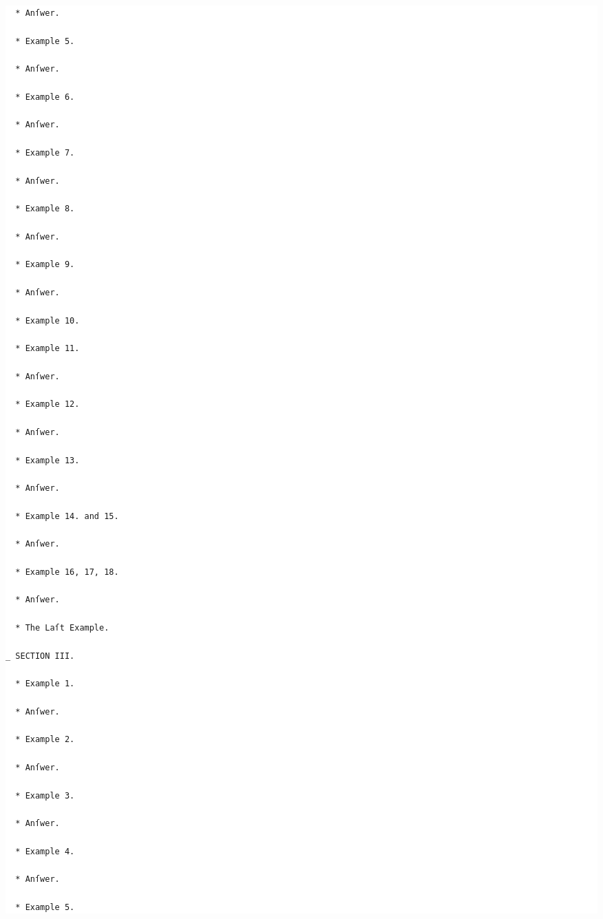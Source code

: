       * Anſwer.

      * Example 5.

      * Anſwer.

      * Example 6.

      * Anſwer.

      * Example 7.

      * Anſwer.

      * Example 8.

      * Anſwer.

      * Example 9.

      * Anſwer.

      * Example 10.

      * Example 11.

      * Anſwer.

      * Example 12.

      * Anſwer.

      * Example 13.

      * Anſwer.

      * Example 14. and 15.

      * Anſwer.

      * Example 16, 17, 18.

      * Anſwer.

      * The Laſt Example.

    _ SECTION III.

      * Example 1.

      * Anſwer.

      * Example 2.

      * Anſwer.

      * Example 3.

      * Anſwer.

      * Example 4.

      * Anſwer.

      * Example 5.
